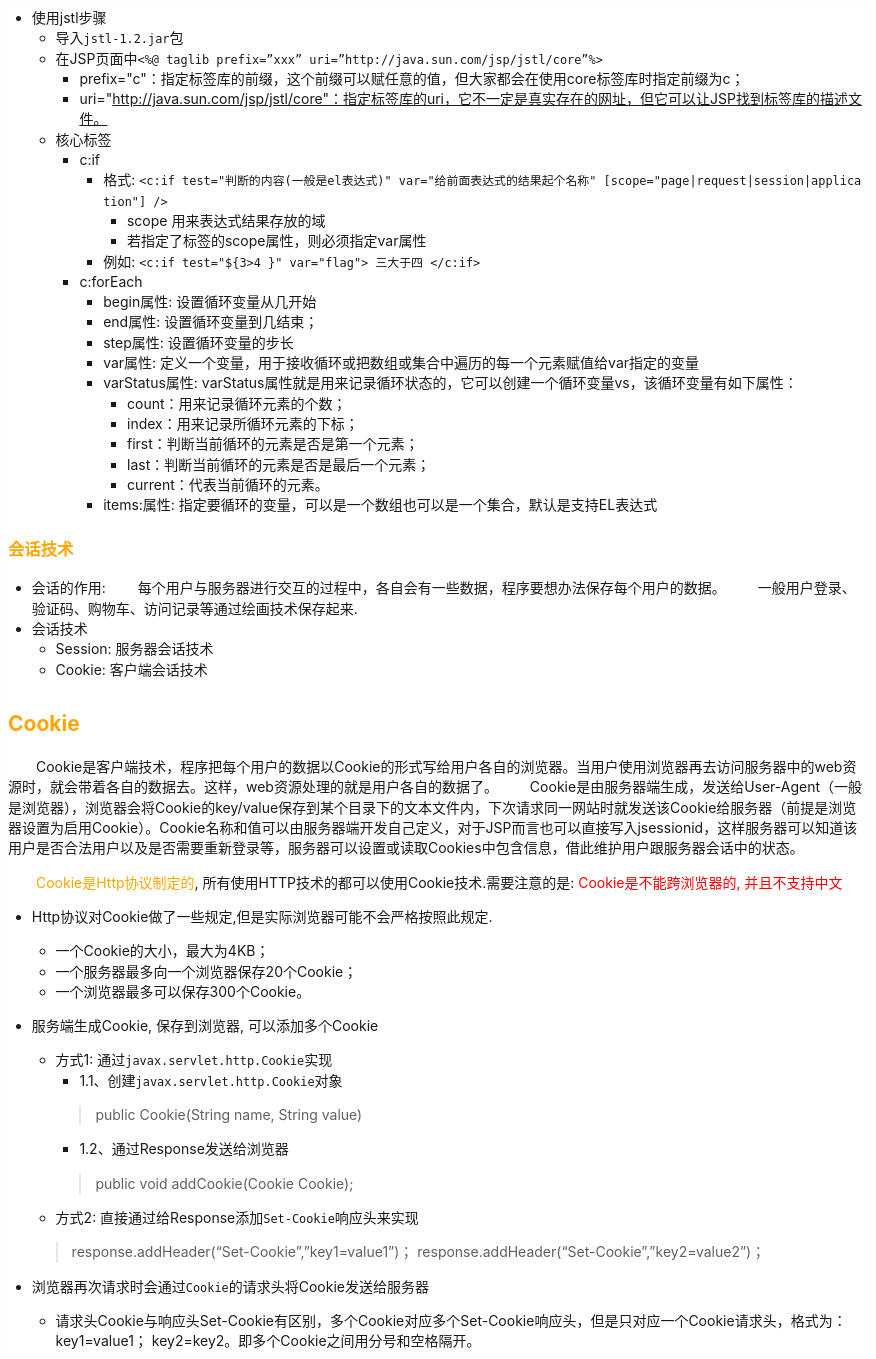 * 使用jstl步骤
	* 导入`jstl-1.2.jar`包
	* 在JSP页面中`<%@ taglib prefix=”xxx” uri=”http://java.sun.com/jsp/jstl/core”%> `
		* prefix="c"：指定标签库的前缀，这个前缀可以赋任意的值，但大家都会在使用core标签库时指定前缀为c；
		* uri="http://java.sun.com/jsp/jstl/core"：指定标签库的uri，它不一定是真实存在的网址，但它可以让JSP找到标签库的描述文件。
	* 核心标签
		* c:if
			* 格式:
`<c:if test="判断的内容(一般是el表达式)" var="给前面表达式的结果起个名称" [scope="page|request|session|application"] />`				
				* scope 用来表达式结果存放的域
				* 若指定了标签的scope属性，则必须指定var属性
			* 例如: `<c:if test="${3>4 }" var="flag"> 三大于四 </c:if> `
		* c:forEach
			* begin属性: 设置循环变量从几开始
			* end属性: 设置循环变量到几结束；
			* step属性: 设置循环变量的步长
			* var属性: 定义一个变量，用于接收循环或把数组或集合中遍历的每一个元素赋值给var指定的变量
			* varStatus属性: varStatus属性就是用来记录循环状态的，它可以创建一个循环变量vs，该循环变量有如下属性：
				* count：用来记录循环元素的个数；
				* index：用来记录所循环元素的下标；
				* first：判断当前循环的元素是否是第一个元素；
				* last：判断当前循环的元素是否是最后一个元素；
				* current：代表当前循环的元素。
			* items:属性: 指定要循环的变量，可以是一个数组也可以是一个集合，默认是支持EL表达式
			
### <font color=orange>会话技术</font>
* 会话的作用:
&emsp;&emsp;每个用户与服务器进行交互的过程中，各自会有一些数据，程序要想办法保存每个用户的数据。
&emsp;&emsp;一般用户登录、验证码、购物车、访问记录等通过绘画技术保存起来.
* 会话技术
	* Session: 服务器会话技术
	* Cookie: 客户端会话技术


## <font color=orange> Cookie </font>
&emsp;&emsp;Cookie是客户端技术，程序把每个用户的数据以Cookie的形式写给用户各自的浏览器。当用户使用浏览器再去访问服务器中的web资源时，就会带着各自的数据去。这样，web资源处理的就是用户各自的数据了。
&emsp;&emsp;Cookie是由服务器端生成，发送给User-Agent（一般是浏览器），浏览器会将Cookie的key/value保存到某个目录下的文本文件内，下次请求同一网站时就发送该Cookie给服务器（前提是浏览器设置为启用Cookie）。Cookie名称和值可以由服务器端开发自己定义，对于JSP而言也可以直接写入jsessionid，这样服务器可以知道该用户是否合法用户以及是否需要重新登录等，服务器可以设置或读取Cookies中包含信息，借此维护用户跟服务器会话中的状态。

&emsp;&emsp;<font color=orange>Cookie是Http协议制定的</font>, 所有使用HTTP技术的都可以使用Cookie技术.需要注意的是: <font color=red>Cookie是不能跨浏览器的, 并且不支持中文</font>

* Http协议对Cookie做了一些规定,但是实际浏览器可能不会严格按照此规定.
	* 一个Cookie的大小，最大为4KB；
	* 一个服务器最多向一个浏览器保存20个Cookie；
	* 一个浏览器最多可以保存300个Cookie。

* 服务端生成Cookie, 保存到浏览器, 可以添加多个Cookie
	* 方式1: 通过`javax.servlet.http.Cookie`实现
		* 1.1、创建`javax.servlet.http.Cookie`对象
		>	public Cookie(String name, String value)
		* 1.2、通过Response发送给浏览器
		>	public void addCookie(Cookie Cookie);
	* 方式2: 直接通过给Response添加`Set-Cookie`响应头来实现
	>	response.addHeader(“Set-Cookie”,”key1=value1”)；
	response.addHeader(“Set-Cookie”,”key2=value2”)；
* 浏览器再次请求时会通过`Cookie`的请求头将Cookie发送给服务器
	* 请求头Cookie与响应头Set-Cookie有区别，多个Cookie对应多个Set-Cookie响应头，但是只对应一个Cookie请求头，格式为：key1=value1； key2=key2。即多个Cookie之间用分号和空格隔开。
	